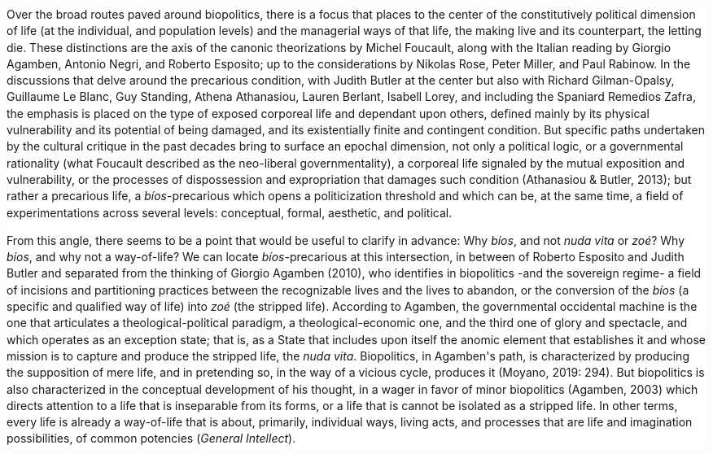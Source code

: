 Over the broad routes paved around biopolitics,
there is a focus that places to the center of the constitutively political dimension of life (at the individual, and population levels)
and the managerial ways of that life,
the making live and its counterpart, the letting die.
These distinctions are the axis of the canonic theorizations by Michel Foucault,
along with the Italian reading by Giorgio Agamben, Antonio Negri, and Roberto Esposito;
up to the considerations by Nikolas Rose, Peter Miller, and Paul Rabinow.
In the discussions that delve around the precarious condition, with Judith Butler at the center
but also with Richard Gilman-Opalsy, Guillaume Le Blanc, Guy Standing, Athena
Athanasiou, Lauren Berlant, Isabell Lorey, and including the Spaniard 
Remedios Zafra, the emphasis is placed on the type of exposed corporeal life and dependant upon others,
defined mainly by its physical vulnerability and its potential of being damaged, and its existentially
finite and contingent condition.
But specific paths undertaken by the cultural critique in the past decades bring to surface an epochal dimension,
not only a political logic, or a governmental rationality
(what Foucault described as the neo-liberal governmentality),
a corporeal life signaled by the mutual exposition and vulnerability,
or the processes of dispossession and expropriation that damages such condition
(Athanasiou & Butler, 2013); but rather a precarious life, a *bíos*-precarious which opens
a politicization threshold and which can be, at the same time,
a field of experimentations across several levels: conceptual, formal, aesthetic, and political.

From this angle, there seems to be a point that would be useful to clarify in advance:
Why *bíos*, and not *nuda vita* or *zoé*?
Why *bíos*, and why not a way-of-life?
We can locate *bíos*-precarious at this intersection,
in between of Roberto Esposito and Judith Butler
and separated from the thinking of Giorgio Agamben (2010),
who identifies in biopolitics -and the sovereign regime-
a field of incisions and partitioning practices between the
recognizable lives and the lives to abandon, or the conversion of the *bíos*
(a specific and qualified way of life)
into *zoé* (the stripped life).
According to Agamben, the governmental occidental machine is the one that articulates
a theological-political paradigm, a theological-economic one, and the third one of glory and spectacle,
and which operates as an exception state; that is, as a State that includes upon itself
the anomic element that establishes it and whose mission is to capture and produce the stripped life,
the *nuda vita*.
Biopolitics, in Agamben's path, is characterized by producing
the supposition of mere life, and in pretending so,
in the way of a vicious cycle, produces it (Moyano, 2019: 294).
But biopolitics is also characterized in the conceptual development of his thought,
in a wager in favor of minor biopolitics (Agamben, 2003)
which directs attention to a life that is inseparable from its forms,
or a life that is cannot be isolated as a stripped life.
In other terms, every life is already a way-of-life that is about, primarily,
individual ways, living acts, and processes that are life and imagination possibilities,
of common potencies (*General Intellect*).
